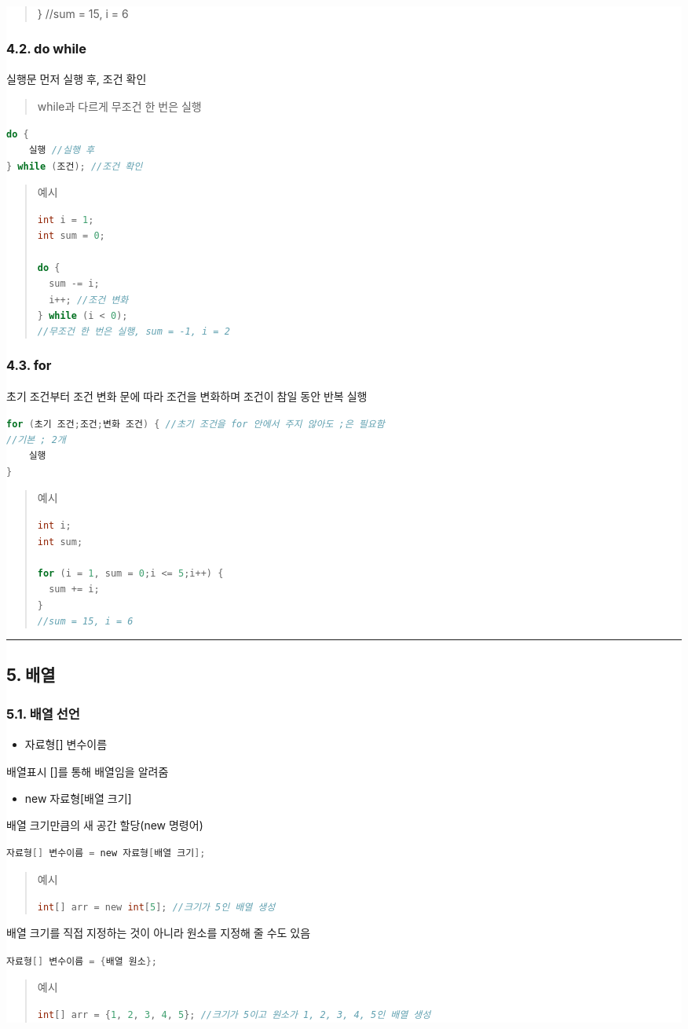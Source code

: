 >}
>//sum = 15, i = 6
>```
### 4.2. do while
실행문 먼저 실행 후, 조건 확인
>while과 다르게 무조건 한 번은 실행
```c
do {
    실행 //실행 후
} while (조건); //조건 확인
```
>예시
>```c
>int i = 1;
>int sum = 0;
>
>do {
>   sum -= i;
>   i++; //조건 변화
>} while (i < 0);
>//무조건 한 번은 실행, sum = -1, i = 2
>```
### 4.3. for
초기 조건부터 조건 변화 문에 따라 조건을 변화하며 조건이 참일 동안 반복 실행
```c
for (초기 조건;조건;변화 조건) { //초기 조건을 for 안에서 주지 않아도 ;은 필요함
//기본 ; 2개
    실행
}
```
>예시
>```c
>int i;
>int sum;
>
>for (i = 1, sum = 0;i <= 5;i++) {
>   sum += i;
>}
>//sum = 15, i = 6
>```
***
## 5. 배열
### 5.1. 배열 선언
* 자료형[] 변수이름

배열표시 []를 통해 배열임을 알려줌
* new 자료형[배열 크기]

배열 크기만큼의 새 공간 할당(new 명령어)
```c
자료형[] 변수이름 = new 자료형[배열 크기];
```
>예시
>```c
>int[] arr = new int[5]; //크기가 5인 배열 생성
>```
배열 크기를 직접 지정하는 것이 아니라 원소를 지정해 줄 수도 있음
```c
자료형[] 변수이름 = {배열 원소};
```
>예시
>```c
>int[] arr = {1, 2, 3, 4, 5}; //크기가 5이고 원소가 1, 2, 3, 4, 5인 배열 생성